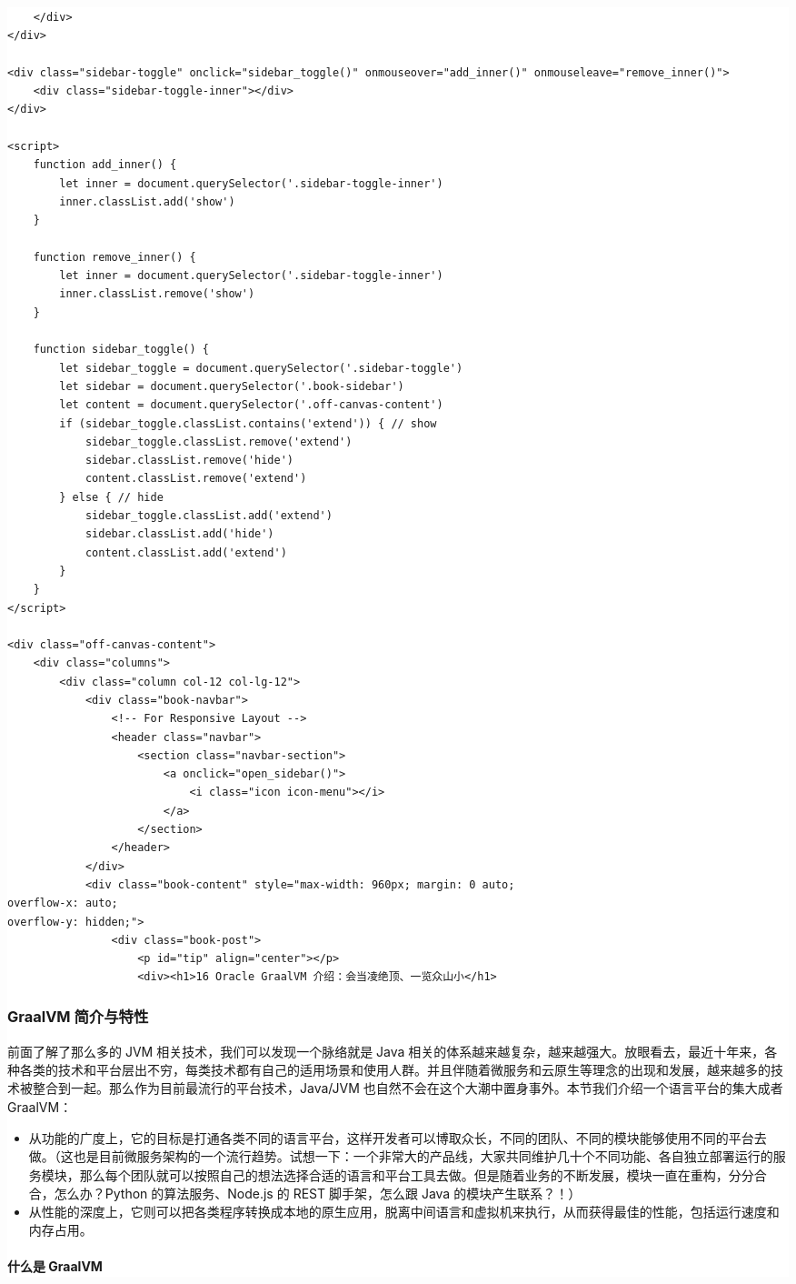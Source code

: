         </div>
    </div>

    <div class="sidebar-toggle" onclick="sidebar_toggle()" onmouseover="add_inner()" onmouseleave="remove_inner()">
        <div class="sidebar-toggle-inner"></div>
    </div>

    <script>
        function add_inner() {
            let inner = document.querySelector('.sidebar-toggle-inner')
            inner.classList.add('show')
        }

        function remove_inner() {
            let inner = document.querySelector('.sidebar-toggle-inner')
            inner.classList.remove('show')
        }

        function sidebar_toggle() {
            let sidebar_toggle = document.querySelector('.sidebar-toggle')
            let sidebar = document.querySelector('.book-sidebar')
            let content = document.querySelector('.off-canvas-content')
            if (sidebar_toggle.classList.contains('extend')) { // show
                sidebar_toggle.classList.remove('extend')
                sidebar.classList.remove('hide')
                content.classList.remove('extend')
            } else { // hide
                sidebar_toggle.classList.add('extend')
                sidebar.classList.add('hide')
                content.classList.add('extend')
            }
        }
    </script>

    <div class="off-canvas-content">
        <div class="columns">
            <div class="column col-12 col-lg-12">
                <div class="book-navbar">
                    <!-- For Responsive Layout -->
                    <header class="navbar">
                        <section class="navbar-section">
                            <a onclick="open_sidebar()">
                                <i class="icon icon-menu"></i>
                            </a>
                        </section>
                    </header>
                </div>
                <div class="book-content" style="max-width: 960px; margin: 0 auto;
    overflow-x: auto;
    overflow-y: hidden;">
                    <div class="book-post">
                        <p id="tip" align="center"></p>
                        <div><h1>16 Oracle GraalVM 介绍：会当凌绝顶、一览众山小</h1>
<h3>GraalVM 简介与特性</h3>
<p>前面了解了那么多的 JVM 相关技术，我们可以发现一个脉络就是 Java 相关的体系越来越复杂，越来越强大。放眼看去，最近十年来，各种各类的技术和平台层出不穷，每类技术都有自己的适用场景和使用人群。并且伴随着微服务和云原生等理念的出现和发展，越来越多的技术被整合到一起。那么作为目前最流行的平台技术，Java/JVM 也自然不会在这个大潮中置身事外。本节我们介绍一个语言平台的集大成者 GraalVM：</p>
<ul>
<li>从功能的广度上，它的目标是打通各类不同的语言平台，这样开发者可以博取众长，不同的团队、不同的模块能够使用不同的平台去做。（这也是目前微服务架构的一个流行趋势。试想一下：一个非常大的产品线，大家共同维护几十个不同功能、各自独立部署运行的服务模块，那么每个团队就可以按照自己的想法选择合适的语言和平台工具去做。但是随着业务的不断发展，模块一直在重构，分分合合，怎么办？Python 的算法服务、Node.js 的 REST 脚手架，怎么跟 Java 的模块产生联系？！）</li>
<li>从性能的深度上，它则可以把各类程序转换成本地的原生应用，脱离中间语言和虚拟机来执行，从而获得最佳的性能，包括运行速度和内存占用。</li>
</ul>
<h4><strong>什么是 GraalVM</strong></h4>